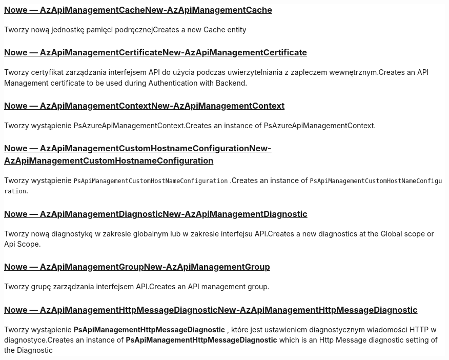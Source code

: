 ### [<span data-ttu-id="fcfd4-197">Nowe — AzApiManagementCache</span><span class="sxs-lookup"><span data-stu-id="fcfd4-197">New-AzApiManagementCache</span></span>](New-AzApiManagementCache.md)
<span data-ttu-id="fcfd4-198">Tworzy nową jednostkę pamięci podręcznej</span><span class="sxs-lookup"><span data-stu-id="fcfd4-198">Creates a new Cache entity</span></span>

### [<span data-ttu-id="fcfd4-199">Nowe — AzApiManagementCertificate</span><span class="sxs-lookup"><span data-stu-id="fcfd4-199">New-AzApiManagementCertificate</span></span>](New-AzApiManagementCertificate.md)
<span data-ttu-id="fcfd4-200">Tworzy certyfikat zarządzania interfejsem API do użycia podczas uwierzytelniania z zapleczem wewnętrznym.</span><span class="sxs-lookup"><span data-stu-id="fcfd4-200">Creates an API Management certificate to be used during Authentication with Backend.</span></span>

### [<span data-ttu-id="fcfd4-201">Nowe — AzApiManagementContext</span><span class="sxs-lookup"><span data-stu-id="fcfd4-201">New-AzApiManagementContext</span></span>](New-AzApiManagementContext.md)
<span data-ttu-id="fcfd4-202">Tworzy wystąpienie PsAzureApiManagementContext.</span><span class="sxs-lookup"><span data-stu-id="fcfd4-202">Creates an instance of PsAzureApiManagementContext.</span></span>

### [<span data-ttu-id="fcfd4-203">Nowe — AzApiManagementCustomHostnameConfiguration</span><span class="sxs-lookup"><span data-stu-id="fcfd4-203">New-AzApiManagementCustomHostnameConfiguration</span></span>](New-AzApiManagementCustomHostnameConfiguration.md)
<span data-ttu-id="fcfd4-204">Tworzy wystąpienie `PsApiManagementCustomHostNameConfiguration` .</span><span class="sxs-lookup"><span data-stu-id="fcfd4-204">Creates an instance of `PsApiManagementCustomHostNameConfiguration`.</span></span>

### [<span data-ttu-id="fcfd4-205">Nowe — AzApiManagementDiagnostic</span><span class="sxs-lookup"><span data-stu-id="fcfd4-205">New-AzApiManagementDiagnostic</span></span>](New-AzApiManagementDiagnostic.md)
<span data-ttu-id="fcfd4-206">Tworzy nową diagnostykę w zakresie globalnym lub w zakresie interfejsu API.</span><span class="sxs-lookup"><span data-stu-id="fcfd4-206">Creates a new diagnostics at the Global scope or Api Scope.</span></span>

### [<span data-ttu-id="fcfd4-207">Nowe — AzApiManagementGroup</span><span class="sxs-lookup"><span data-stu-id="fcfd4-207">New-AzApiManagementGroup</span></span>](New-AzApiManagementGroup.md)
<span data-ttu-id="fcfd4-208">Tworzy grupę zarządzania interfejsem API.</span><span class="sxs-lookup"><span data-stu-id="fcfd4-208">Creates an API management group.</span></span>

### [<span data-ttu-id="fcfd4-209">Nowe — AzApiManagementHttpMessageDiagnostic</span><span class="sxs-lookup"><span data-stu-id="fcfd4-209">New-AzApiManagementHttpMessageDiagnostic</span></span>](New-AzApiManagementHttpMessageDiagnostic.md)
<span data-ttu-id="fcfd4-210">Tworzy wystąpienie **PsApiManagementHttpMessageDiagnostic** , które jest ustawieniem diagnostycznym wiadomości HTTP w diagnostyce.</span><span class="sxs-lookup"><span data-stu-id="fcfd4-210">Creates an instance of **PsApiManagementHttpMessageDiagnostic** which is an Http Message diagnostic setting of the Diagnostic</span></span>
